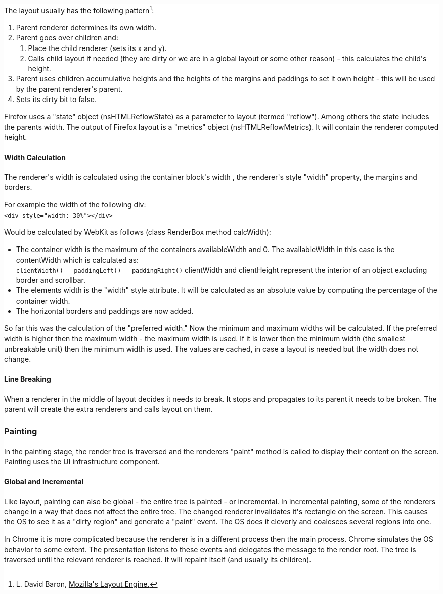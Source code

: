 The layout usually has the following pattern[^6]:

1. Parent renderer determines its own width.
2. Parent goes over children and:
   1. Place the child renderer (sets its x and y).
   2. Calls child layout if needed (they are dirty or we are in a global layout or some other reason) - this calculates the child's height.
3. Parent uses children accumulative heights and the heights of the margins and paddings to set it own height - this will be used by the parent renderer's parent.
4. Sets its dirty bit to false.

Firefox uses a "state" object (nsHTMLReflowState) as a parameter to layout (termed "reflow"). Among others the state includes the parents width. The output of Firefox layout is a "metrics" object (nsHTMLReflowMetrics). It will contain the renderer computed height.

#### Width Calculation

The renderer's width is calculated using the container block's width , the renderer's style "width" property, the margins and borders.

For example the width of the following div:<br>
`<div style="width: 30%"></div>`

Would be calculated by WebKit as follows (class RenderBox method calcWidth):

- The container width is the maximum of the containers availableWidth and 0. The availableWidth in this case is the contentWidth which is calculated as:<br>
  `clientWidth() - paddingLeft() - paddingRight()`
  clientWidth and clientHeight represent the interior of an object excluding border and scrollbar.
- The elements width is the "width" style attribute. It will be calculated as an absolute value by computing the percentage of the container width.
- The horizontal borders and paddings are now added.

So far this was the calculation of the "preferred width." Now the minimum and maximum widths will be calculated. If the preferred width is higher then the maximum width - the maximum width is used. If it is lower then the minimum width (the smallest unbreakable unit) then the minimum width is used. The values are cached, in case a layout is needed but the width does not change.

#### Line Breaking

When a renderer in the middle of layout decides it needs to break. It stops and propagates to its parent it needs to be broken. The parent will create the extra renderers and calls layout on them.

### Painting

In the painting stage, the render tree is traversed and the renderers "paint" method is called to display their content on the screen. Painting uses the UI infrastructure component.

#### Global and Incremental

Like layout, painting can also be global - the entire tree is painted - or incremental. In incremental painting, some of the renderers change in a way that does not affect the entire tree. The changed renderer invalidates it's rectangle on the screen. This causes the OS to see it as a "dirty region" and generate a "paint" event. The OS does it cleverly and coalesces several regions into one.

In Chrome it is more complicated because the renderer is in a different process then the main process. Chrome simulates the OS behavior to some extent. The presentation listens to these events and delegates the message to the render root. The tree is traversed until the relevant renderer is reached. It will repaint itself (and usually its children).


[^1]: Grosskurth, Alan. [A Reference Architecture for Web Browsers.](https://grosskurth.ca/papers/browser-refarch.pdf)
[^2]: Aho, Sethi, Ullman, [Compilers: Principles, Techniques, and Tools (aka the "Dragon book"), Addison-Wesley, 1986](https://www.amazon.com/Compilers-Principles-Techniques-Tools-2nd/dp/0321486811/ref=sr_1_1?s=books&ie=UTF8&qid=1476980885&sr=1-1)
[^3]: Rick Jelliffe. [The Bold and the Beautiful: two new drafts for HTML 5.](https://broadcast.oreilly.com/2009/05/the-bold-and-the-beautiful-two.html)
[^4]: L. David Baron, [Faster HTML and CSS: Layout Engine Internals for Web Developers (Google tech talk video).](https://www.youtube.com/watch?v=a2_6bGNZ7bA)
[^5]: L. David Baron, [Faster HTML and CSS: Layout Engine Internals for Web Developers.](https://dbaron.org/talks/2008-11-12-faster-html-and-css/slide-6.xhtml)
[^6]: L. David Baron, [Mozilla's Layout Engine.](https://www.mozilla.org/newlayout/doc/layout-2006-07-12/slide-6.xhtml)
[^7]: L. David Baron, [Mozilla Style System Documentation.](https://www.mozilla.org/newlayout/doc/style-system.html)
[^8]: Chris Waterson, [Notes on HTML Reflow.](https://www.mozilla.org/newlayout/doc/reflow.html)
[^9]: Chris Waterson, [Gecko Overview.](https://www.mozilla.org/newlayout/doc/gecko-overview.htm)
[^10]: Alexander Larsson, [The life of an HTML HTTP request.](https://developer.mozilla.org/en/The_life_of_an_HTML_HTTP_request)
[^11]: David Hyatt, [Implementing CSS (part 1)](https://weblogs.mozillazine.org/hyatt/archives/cat_safari.html)
[^12]: David Hyatt, [An Overview of WebCore](https://weblogs.mozillazine.org/hyatt/WebCore/chapter2.html)
[^13]: David Hyatt, [WebCore Rendering](https://webkit.org/blog/114/)
[^14]: David Hyatt, [The FOUC Problem](https://webkit.org/blog/66/the-fouc-problem/)
[^15]: [HTML 4.01 Specification.](https://www.w3.org/TR/html4/)
[^16]: [W3C HTML5 Specification.](https://dev.w3.org/html5/spec/Overview.html)
[^17]: [Cascading Style Sheets Level 2 Revision 1 (CSS 2.1) Specification.](https://www.w3.org/TR/CSS2/)
[^18]: [How to build Firefox.](https://developer.mozilla.org/Build_Documentation)
[^19]: [How to build WebKit.](https://webkit.org/building/build.html)